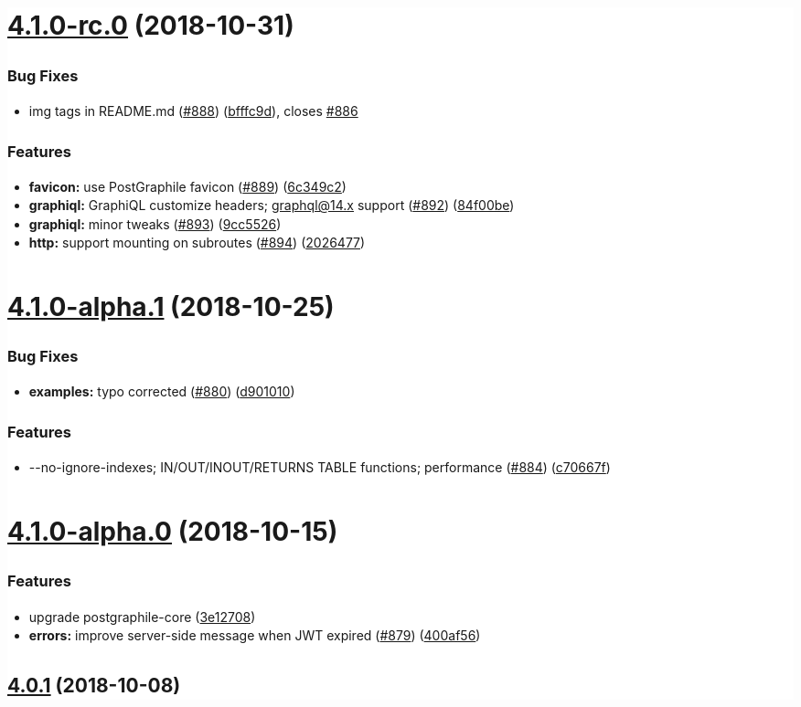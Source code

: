 # [4.1.0-rc.0](https://github.com/graphile/postgraphile/compare/v4.1.0-alpha.1...v4.1.0-rc.0) (2018-10-31)

### Bug Fixes

- img tags in README.md ([#888](https://github.com/graphile/postgraphile/issues/888)) ([bfffc9d](https://github.com/graphile/postgraphile/commit/bfffc9da60566a6605cb3c3a8691caa9ea9351df)), closes [#886](https://github.com/graphile/postgraphile/issues/886)

### Features

- **favicon:** use PostGraphile favicon ([#889](https://github.com/graphile/postgraphile/issues/889)) ([6c349c2](https://github.com/graphile/postgraphile/commit/6c349c279625f863854786db704bd657d73ec54a))
- **graphiql:** GraphiQL customize headers; graphql@14.x support ([#892](https://github.com/graphile/postgraphile/issues/892)) ([84f00be](https://github.com/graphile/postgraphile/commit/84f00be4a67eb69a5ae26814883dda8cf35e360e))
- **graphiql:** minor tweaks ([#893](https://github.com/graphile/postgraphile/issues/893)) ([9cc5526](https://github.com/graphile/postgraphile/commit/9cc55264d9d5982373f99894edc119657db37ee6))
- **http:** support mounting on subroutes ([#894](https://github.com/graphile/postgraphile/issues/894)) ([2026477](https://github.com/graphile/postgraphile/commit/20264778a7288eb2165555d0df2af3a2b88edc44))

# [4.1.0-alpha.1](https://github.com/graphile/postgraphile/compare/v4.1.0-alpha.0...v4.1.0-alpha.1) (2018-10-25)

### Bug Fixes

- **examples:** typo corrected ([#880](https://github.com/graphile/postgraphile/issues/880)) ([d901010](https://github.com/graphile/postgraphile/commit/d901010343ea2ab51a0f5a196f82b2443408965c))

### Features

- --no-ignore-indexes; IN/OUT/INOUT/RETURNS TABLE functions; performance ([#884](https://github.com/graphile/postgraphile/issues/884)) ([c70667f](https://github.com/graphile/postgraphile/commit/c70667f975b47cf312f6309b6c920cad55b273fd))

# [4.1.0-alpha.0](https://github.com/graphile/postgraphile/compare/v4.0.1...v4.1.0-alpha.0) (2018-10-15)

### Features

- upgrade postgraphile-core ([3e12708](https://github.com/graphile/postgraphile/commit/3e127086f457db9d46be139e624478095288270c))
- **errors:** improve server-side message when JWT expired ([#879](https://github.com/graphile/postgraphile/issues/879)) ([400af56](https://github.com/graphile/postgraphile/commit/400af5632b96dcca1a1a4d33dfd7b43fe31eceb5))

## [4.0.1](https://github.com/graphile/postgraphile/compare/v4.0.0...v4.0.1) (2018-10-08)
